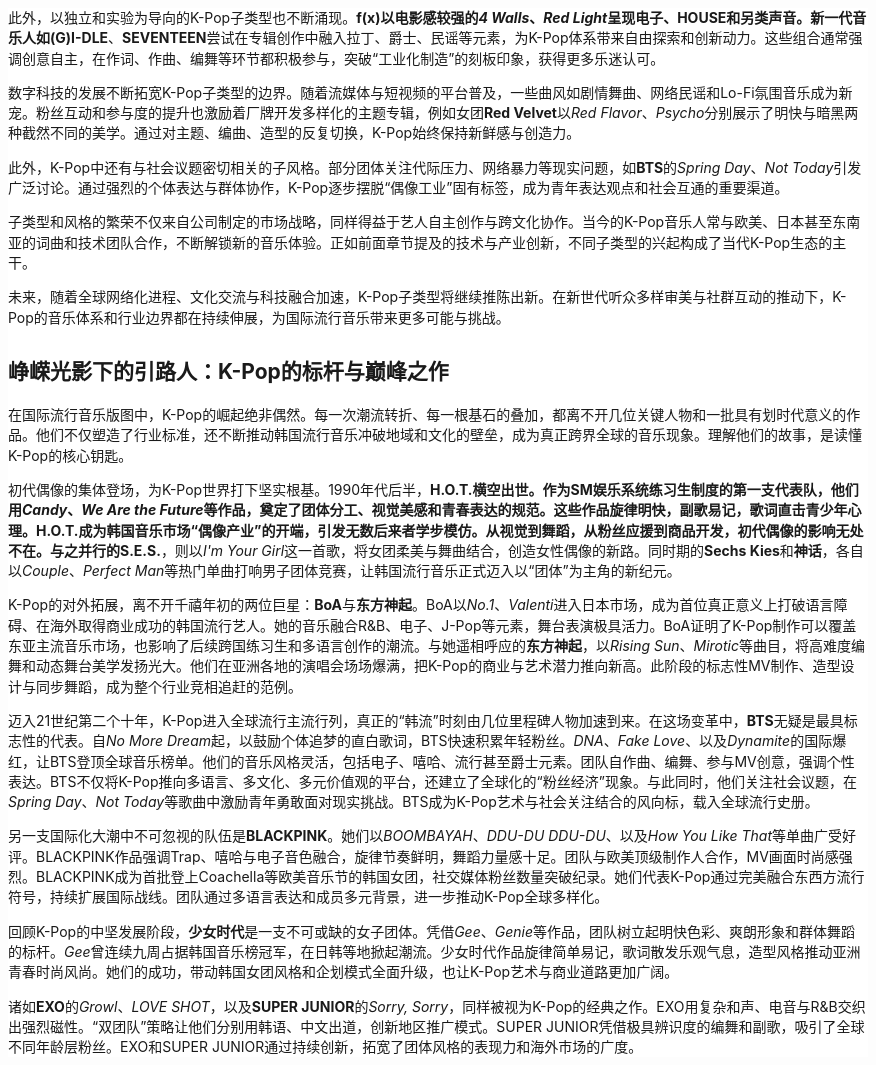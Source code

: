 此外，以独立和实验为导向的K-Pop子类型也不断涌现。**f(x)**以电影感较强的*4 Walls*、*Red
Light*呈现电子、HOUSE和另类声音。新一代音乐人如**(G)I-DLE**、**SEVENTEEN**尝试在专辑创作中融入拉丁、爵士、民谣等元素，为K-Pop体系带来自由探索和创新动力。这些组合通常强调创意自主，在作词、作曲、编舞等环节都积极参与，突破“工业化制造”的刻板印象，获得更多乐迷认可。

数字科技的发展不断拓宽K-Pop子类型的边界。随着流媒体与短视频的平台普及，一些曲风如剧情舞曲、网络民谣和Lo-Fi氛围音乐成为新宠。粉丝互动和参与度的提升也激励着厂牌开发多样化的主题专辑，例如女团**Red
Velvet**以*Red
Flavor*、*Psycho*分别展示了明快与暗黑两种截然不同的美学。通过对主题、编曲、造型的反复切换，K-Pop始终保持新鲜感与创造力。

此外，K-Pop中还有与社会议题密切相关的子风格。部分团体关注代际压力、网络暴力等现实问题，如**BTS**的*Spring
Day*、*Not
Today*引发广泛讨论。通过强烈的个体表达与群体协作，K-Pop逐步摆脱“偶像工业”固有标签，成为青年表达观点和社会互通的重要渠道。

子类型和风格的繁荣不仅来自公司制定的市场战略，同样得益于艺人自主创作与跨文化协作。当今的K-Pop音乐人常与欧美、日本甚至东南亚的词曲和技术团队合作，不断解锁新的音乐体验。正如前面章节提及的技术与产业创新，不同子类型的兴起构成了当代K-Pop生态的主干。

未来，随着全球网络化进程、文化交流与科技融合加速，K-Pop子类型将继续推陈出新。在新世代听众多样审美与社群互动的推动下，K-Pop的音乐体系和行业边界都在持续伸展，为国际流行音乐带来更多可能与挑战。

## 峥嵘光影下的引路人：K-Pop的标杆与巅峰之作

在国际流行音乐版图中，K-Pop的崛起绝非偶然。每一次潮流转折、每一根基石的叠加，都离不开几位关键人物和一批具有划时代意义的作品。他们不仅塑造了行业标准，还不断推动韩国流行音乐冲破地域和文化的壁垒，成为真正跨界全球的音乐现象。理解他们的故事，是读懂K-Pop的核心钥匙。

初代偶像的集体登场，为K-Pop世界打下坚实根基。1990年代后半，**H.O.T.**横空出世。作为SM娱乐系统练习生制度的第一支代表队，他们用*Candy*、*We
Are the
Future*等作品，奠定了团体分工、视觉美感和青春表达的规范。这些作品旋律明快，副歌易记，歌词直击青少年心理。H.O.T.成为韩国音乐市场“偶像产业”的开端，引发无数后来者学步模仿。从视觉到舞蹈，从粉丝应援到商品开发，初代偶像的影响无处不在。与之并行的**S.E.S.**，则以*I'm
Your Girl*这一首歌，将女团柔美与舞曲结合，创造女性偶像的新路。同时期的**Sechs
Kies**和**神话**，各自以*Couple*、*Perfect
Man*等热门单曲打响男子团体竞赛，让韩国流行音乐正式迈入以“团体”为主角的新纪元。

K-Pop的对外拓展，离不开千禧年初的两位巨星：**BoA**与**东方神起**。BoA以*No.1*、*Valenti*进入日本市场，成为首位真正意义上打破语言障碍、在海外取得商业成功的韩国流行艺人。她的音乐融合R&B、电子、J-Pop等元素，舞台表演极具活力。BoA证明了K-Pop制作可以覆盖东亚主流音乐市场，也影响了后续跨国练习生和多语言创作的潮流。与她遥相呼应的**东方神起**，以*Rising
Sun*、*Mirotic*等曲目，将高难度编舞和动态舞台美学发扬光大。他们在亚洲各地的演唱会场场爆满，把K-Pop的商业与艺术潜力推向新高。此阶段的标志性MV制作、造型设计与同步舞蹈，成为整个行业竞相追赶的范例。

迈入21世纪第二个十年，K-Pop进入全球流行主流行列，真正的“韩流”时刻由几位里程碑人物加速到来。在这场变革中，**BTS**无疑是最具标志性的代表。自*No
More Dream*起，以鼓励个体追梦的直白歌词，BTS快速积累年轻粉丝。_DNA_、_Fake
Love_、以及*Dynamite*的国际爆红，让BTS登顶全球音乐榜单。他们的音乐风格灵活，包括电子、嘻哈、流行甚至爵士元素。团队自作曲、编舞、参与MV创意，强调个性表达。BTS不仅将K-Pop推向多语言、多文化、多元价值观的平台，还建立了全球化的“粉丝经济”现象。与此同时，他们关注社会议题，在*Spring
Day*、*Not
Today*等歌曲中激励青年勇敢面对现实挑战。BTS成为K-Pop艺术与社会关注结合的风向标，载入全球流行史册。

另一支国际化大潮中不可忽视的队伍是**BLACKPINK**。她们以*BOOMBAYAH*、_DDU-DU DDU-DU_、以及*How You
Like
That*等单曲广受好评。BLACKPINK作品强调Trap、嘻哈与电子音色融合，旋律节奏鲜明，舞蹈力量感十足。团队与欧美顶级制作人合作，MV画面时尚感强烈。BLACKPINK成为首批登上Coachella等欧美音乐节的韩国女团，社交媒体粉丝数量突破纪录。她们代表K-Pop通过完美融合东西方流行符号，持续扩展国际战线。团队通过多语言表达和成员多元背景，进一步推动K-Pop全球多样化。

回顾K-Pop的中坚发展阶段，**少女时代**是一支不可或缺的女子团体。凭借*Gee*、*Genie*等作品，团队树立起明快色彩、爽朗形象和群体舞蹈的标杆。*Gee*曾连续九周占据韩国音乐榜冠军，在日韩等地掀起潮流。少女时代作品旋律简单易记，歌词散发乐观气息，造型风格推动亚洲青春时尚风尚。她们的成功，带动韩国女团风格和企划模式全面升级，也让K-Pop艺术与商业道路更加广阔。

诸如**EXO**的*Growl*、_LOVE SHOT_，以及**SUPER JUNIOR**的*Sorry,
Sorry*，同样被视为K-Pop的经典之作。EXO用复杂和声、电音与R&B交织出强烈磁性。“双团队”策略让他们分别用韩语、中文出道，创新地区推广模式。SUPER
JUNIOR凭借极具辨识度的编舞和副歌，吸引了全球不同年龄层粉丝。EXO和SUPER
JUNIOR通过持续创新，拓宽了团体风格的表现力和海外市场的广度。
